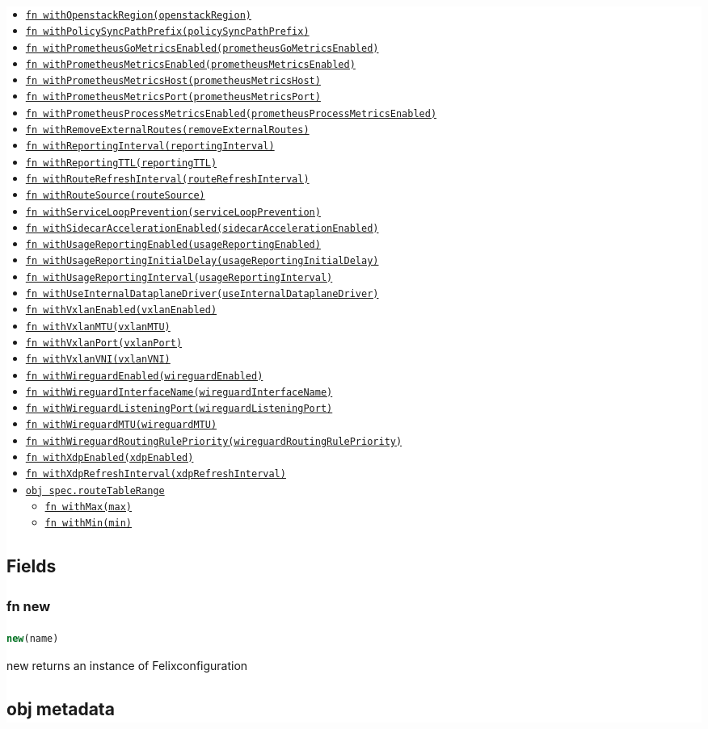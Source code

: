   * [`fn withOpenstackRegion(openstackRegion)`](#fn-specwithopenstackregion)
  * [`fn withPolicySyncPathPrefix(policySyncPathPrefix)`](#fn-specwithpolicysyncpathprefix)
  * [`fn withPrometheusGoMetricsEnabled(prometheusGoMetricsEnabled)`](#fn-specwithprometheusgometricsenabled)
  * [`fn withPrometheusMetricsEnabled(prometheusMetricsEnabled)`](#fn-specwithprometheusmetricsenabled)
  * [`fn withPrometheusMetricsHost(prometheusMetricsHost)`](#fn-specwithprometheusmetricshost)
  * [`fn withPrometheusMetricsPort(prometheusMetricsPort)`](#fn-specwithprometheusmetricsport)
  * [`fn withPrometheusProcessMetricsEnabled(prometheusProcessMetricsEnabled)`](#fn-specwithprometheusprocessmetricsenabled)
  * [`fn withRemoveExternalRoutes(removeExternalRoutes)`](#fn-specwithremoveexternalroutes)
  * [`fn withReportingInterval(reportingInterval)`](#fn-specwithreportinginterval)
  * [`fn withReportingTTL(reportingTTL)`](#fn-specwithreportingttl)
  * [`fn withRouteRefreshInterval(routeRefreshInterval)`](#fn-specwithrouterefreshinterval)
  * [`fn withRouteSource(routeSource)`](#fn-specwithroutesource)
  * [`fn withServiceLoopPrevention(serviceLoopPrevention)`](#fn-specwithserviceloopprevention)
  * [`fn withSidecarAccelerationEnabled(sidecarAccelerationEnabled)`](#fn-specwithsidecaraccelerationenabled)
  * [`fn withUsageReportingEnabled(usageReportingEnabled)`](#fn-specwithusagereportingenabled)
  * [`fn withUsageReportingInitialDelay(usageReportingInitialDelay)`](#fn-specwithusagereportinginitialdelay)
  * [`fn withUsageReportingInterval(usageReportingInterval)`](#fn-specwithusagereportinginterval)
  * [`fn withUseInternalDataplaneDriver(useInternalDataplaneDriver)`](#fn-specwithuseinternaldataplanedriver)
  * [`fn withVxlanEnabled(vxlanEnabled)`](#fn-specwithvxlanenabled)
  * [`fn withVxlanMTU(vxlanMTU)`](#fn-specwithvxlanmtu)
  * [`fn withVxlanPort(vxlanPort)`](#fn-specwithvxlanport)
  * [`fn withVxlanVNI(vxlanVNI)`](#fn-specwithvxlanvni)
  * [`fn withWireguardEnabled(wireguardEnabled)`](#fn-specwithwireguardenabled)
  * [`fn withWireguardInterfaceName(wireguardInterfaceName)`](#fn-specwithwireguardinterfacename)
  * [`fn withWireguardListeningPort(wireguardListeningPort)`](#fn-specwithwireguardlisteningport)
  * [`fn withWireguardMTU(wireguardMTU)`](#fn-specwithwireguardmtu)
  * [`fn withWireguardRoutingRulePriority(wireguardRoutingRulePriority)`](#fn-specwithwireguardroutingrulepriority)
  * [`fn withXdpEnabled(xdpEnabled)`](#fn-specwithxdpenabled)
  * [`fn withXdpRefreshInterval(xdpRefreshInterval)`](#fn-specwithxdprefreshinterval)
  * [`obj spec.routeTableRange`](#obj-specroutetablerange)
    * [`fn withMax(max)`](#fn-specroutetablerangewithmax)
    * [`fn withMin(min)`](#fn-specroutetablerangewithmin)

## Fields

### fn new

```ts
new(name)
```

new returns an instance of Felixconfiguration

## obj metadata
